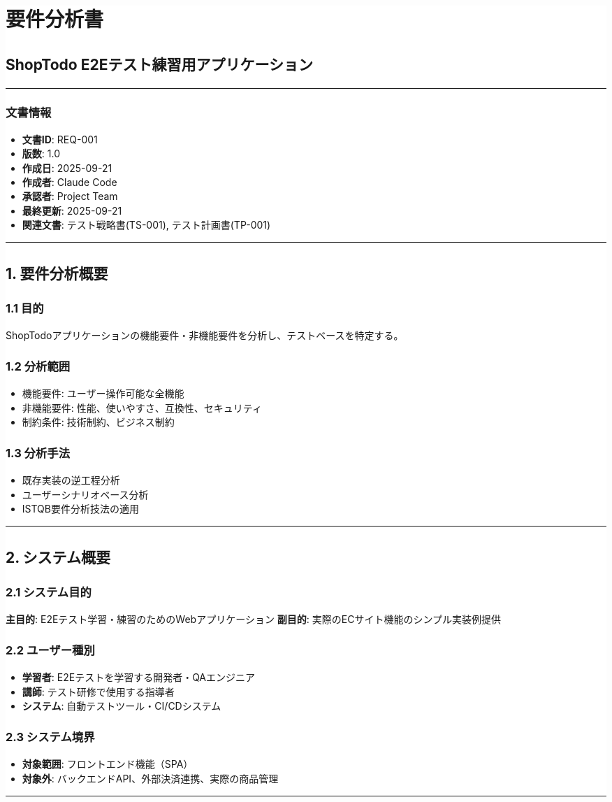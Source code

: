 # 要件分析書
## ShopTodo E2Eテスト練習用アプリケーション

---

### 文書情報
- **文書ID**: REQ-001
- **版数**: 1.0
- **作成日**: 2025-09-21
- **作成者**: Claude Code
- **承認者**: Project Team
- **最終更新**: 2025-09-21
- **関連文書**: テスト戦略書(TS-001), テスト計画書(TP-001)

---

## 1. 要件分析概要

### 1.1 目的
ShopTodoアプリケーションの機能要件・非機能要件を分析し、テストベースを特定する。

### 1.2 分析範囲
- 機能要件: ユーザー操作可能な全機能
- 非機能要件: 性能、使いやすさ、互換性、セキュリティ
- 制約条件: 技術制約、ビジネス制約

### 1.3 分析手法
- 既存実装の逆工程分析
- ユーザーシナリオベース分析
- ISTQB要件分析技法の適用

---

## 2. システム概要

### 2.1 システム目的
**主目的**: E2Eテスト学習・練習のためのWebアプリケーション
**副目的**: 実際のECサイト機能のシンプル実装例提供

### 2.2 ユーザー種別
- **学習者**: E2Eテストを学習する開発者・QAエンジニア
- **講師**: テスト研修で使用する指導者
- **システム**: 自動テストツール・CI/CDシステム

### 2.3 システム境界
- **対象範囲**: フロントエンド機能（SPA）
- **対象外**: バックエンドAPI、外部決済連携、実際の商品管理

---
